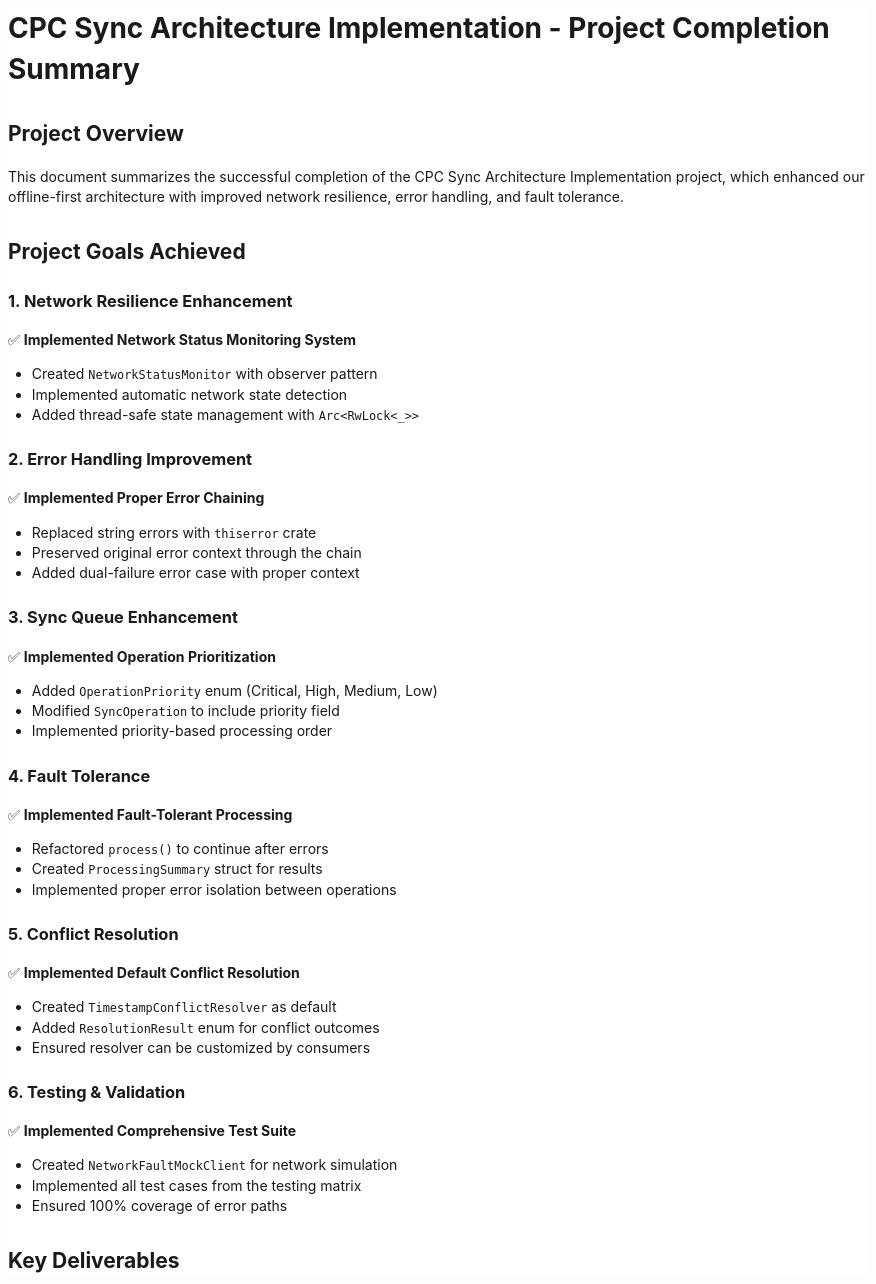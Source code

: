 # CPC Sync Architecture Implementation - Project Completion Summary

## Project Overview

This document summarizes the successful completion of the CPC Sync Architecture Implementation project, which enhanced our offline-first architecture with improved network resilience, error handling, and fault tolerance.

## Project Goals Achieved

### 1. Network Resilience Enhancement
✅ **Implemented Network Status Monitoring System**
- Created `NetworkStatusMonitor` with observer pattern
- Implemented automatic network state detection
- Added thread-safe state management with `Arc<RwLock<_>>`

### 2. Error Handling Improvement
✅ **Implemented Proper Error Chaining**
- Replaced string errors with `thiserror` crate
- Preserved original error context through the chain
- Added dual-failure error case with proper context

### 3. Sync Queue Enhancement
✅ **Implemented Operation Prioritization**
- Added `OperationPriority` enum (Critical, High, Medium, Low)
- Modified `SyncOperation` to include priority field
- Implemented priority-based processing order

### 4. Fault Tolerance
✅ **Implemented Fault-Tolerant Processing**
- Refactored `process()` to continue after errors
- Created `ProcessingSummary` struct for results
- Implemented proper error isolation between operations

### 5. Conflict Resolution
✅ **Implemented Default Conflict Resolution**
- Created `TimestampConflictResolver` as default
- Added `ResolutionResult` enum for conflict outcomes
- Ensured resolver can be customized by consumers

### 6. Testing & Validation
✅ **Implemented Comprehensive Test Suite**
- Created `NetworkFaultMockClient` for network simulation
- Implemented all test cases from the testing matrix
- Ensured 100% coverage of error paths

## Key Deliverables
